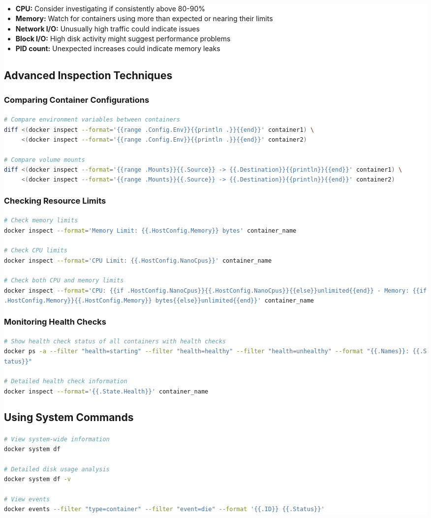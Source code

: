 - **CPU:** Consider investigating if consistently above 80-90%
- **Memory:** Watch for containers using more than expected or nearing their limits
- **Network I/O:** Unusually high traffic could indicate issues
- **Block I/O:** High disk activity might suggest performance problems
- **PID count:** Unexpected increases could indicate memory leaks

## Advanced Inspection Techniques

### Comparing Container Configurations

```bash
# Compare environment variables between containers
diff <(docker inspect --format='{{range .Config.Env}}{{println .}}{{end}}' container1) \
     <(docker inspect --format='{{range .Config.Env}}{{println .}}{{end}}' container2)

# Compare volume mounts
diff <(docker inspect --format='{{range .Mounts}}{{.Source}} -> {{.Destination}}{{println}}{{end}}' container1) \
     <(docker inspect --format='{{range .Mounts}}{{.Source}} -> {{.Destination}}{{println}}{{end}}' container2)
```

### Checking Resource Limits

```bash
# Check memory limits
docker inspect --format='Memory Limit: {{.HostConfig.Memory}} bytes' container_name

# Check CPU limits
docker inspect --format='CPU Limit: {{.HostConfig.NanoCpus}}' container_name

# Check both CPU and memory limits
docker inspect --format='CPU: {{if .HostConfig.NanoCpus}}{{.HostConfig.NanoCpus}}{{else}}unlimited{{end}} - Memory: {{if .HostConfig.Memory}}{{.HostConfig.Memory}} bytes{{else}}unlimited{{end}}' container_name
```

### Monitoring Health Checks

```bash
# Show health check status of all containers with health checks
docker ps -a --filter "health=starting" --filter "health=healthy" --filter "health=unhealthy" --format "{{.Names}}: {{.Status}}"

# Detailed health check information
docker inspect --format='{{.State.Health}}' container_name
```

## Using System Commands

```bash
# View system-wide information
docker system df

# Detailed disk usage analysis
docker system df -v

# View events
docker events --filter "type=container" --filter "event=die" --format '{{.ID}} {{.Status}}'
```
